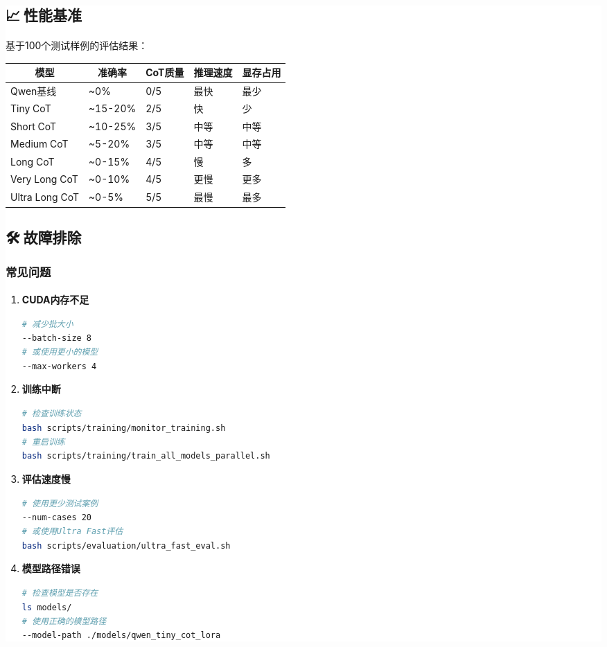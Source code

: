 ## 📈 性能基准

基于100个测试样例的评估结果：

| 模型 | 准确率 | CoT质量 | 推理速度 | 显存占用 |
|------|--------|---------|----------|----------|
| Qwen基线 | ~0% | 0/5 | 最快 | 最少 |
| Tiny CoT | ~15-20% | 2/5 | 快 | 少 |
| Short CoT | ~10-25% | 3/5 | 中等 | 中等 |
| Medium CoT | ~5-20% | 3/5 | 中等 | 中等 |
| Long CoT | ~0-15% | 4/5 | 慢 | 多 |
| Very Long CoT | ~0-10% | 4/5 | 更慢 | 更多 |
| Ultra Long CoT | ~0-5% | 5/5 | 最慢 | 最多 |

## 🛠️ 故障排除

### 常见问题

1. **CUDA内存不足**
   ```bash
   # 减少批大小
   --batch-size 8
   # 或使用更小的模型
   --max-workers 4
   ```

2. **训练中断**
   ```bash
   # 检查训练状态
   bash scripts/training/monitor_training.sh
   # 重启训练
   bash scripts/training/train_all_models_parallel.sh
   ```

3. **评估速度慢**
   ```bash
   # 使用更少测试案例
   --num-cases 20
   # 或使用Ultra Fast评估
   bash scripts/evaluation/ultra_fast_eval.sh
   ```

4. **模型路径错误**
   ```bash
   # 检查模型是否存在
   ls models/
   # 使用正确的模型路径
   --model-path ./models/qwen_tiny_cot_lora
   ```
